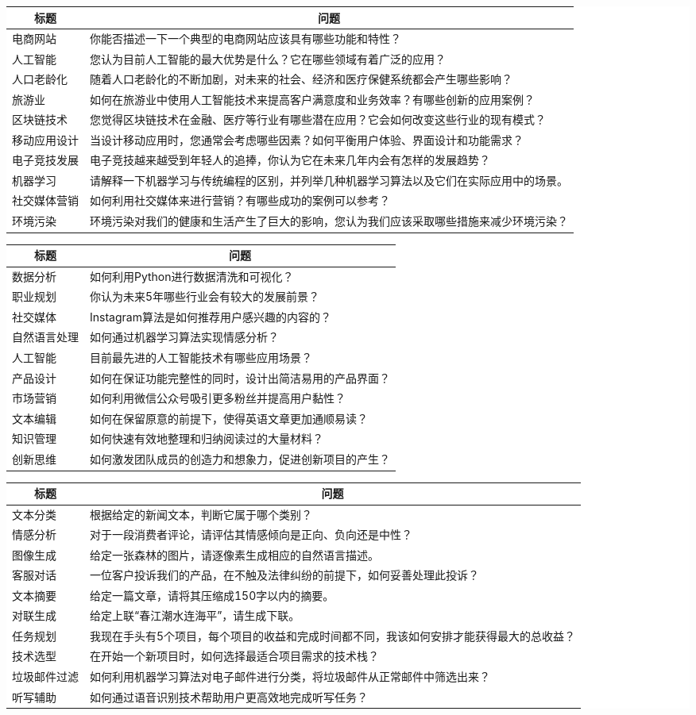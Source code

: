 |标题|问题|
|---|---|
|电商网站|你能否描述一下一个典型的电商网站应该具有哪些功能和特性？|
|人工智能|您认为目前人工智能的最大优势是什么？它在哪些领域有着广泛的应用？|
|人口老龄化|随着人口老龄化的不断加剧，对未来的社会、经济和医疗保健系统都会产生哪些影响？|
|旅游业|如何在旅游业中使用人工智能技术来提高客户满意度和业务效率？有哪些创新的应用案例？|
|区块链技术|您觉得区块链技术在金融、医疗等行业有哪些潜在应用？它会如何改变这些行业的现有模式？|
|移动应用设计|当设计移动应用时，您通常会考虑哪些因素？如何平衡用户体验、界面设计和功能需求？|
|电子竞技发展|电子竞技越来越受到年轻人的追捧，你认为它在未来几年内会有怎样的发展趋势？|
|机器学习|请解释一下机器学习与传统编程的区别，并列举几种机器学习算法以及它们在实际应用中的场景。|
|社交媒体营销|如何利用社交媒体来进行营销？有哪些成功的案例可以参考？|
|环境污染|环境污染对我们的健康和生活产生了巨大的影响，您认为我们应该采取哪些措施来减少环境污染？|

|标题|问题|
|---|---|
|数据分析|如何利用Python进行数据清洗和可视化？|
|职业规划|你认为未来5年哪些行业会有较大的发展前景？|
|社交媒体|Instagram算法是如何推荐用户感兴趣的内容的？|
|自然语言处理|如何通过机器学习算法实现情感分析？|
|人工智能|目前最先进的人工智能技术有哪些应用场景？|
|产品设计|如何在保证功能完整性的同时，设计出简洁易用的产品界面？|
|市场营销|如何利用微信公众号吸引更多粉丝并提高用户黏性？|
|文本编辑|如何在保留原意的前提下，使得英语文章更加通顺易读？|
|知识管理|如何快速有效地整理和归纳阅读过的大量材料？|
|创新思维|如何激发团队成员的创造力和想象力，促进创新项目的产生？|

| 标题 | 问题 |
| --- | --- |
| 文本分类 | 根据给定的新闻文本，判断它属于哪个类别？ |
| 情感分析 | 对于一段消费者评论，请评估其情感倾向是正向、负向还是中性？ |
| 图像生成 | 给定一张森林的图片，请逐像素生成相应的自然语言描述。 |
| 客服对话 | 一位客户投诉我们的产品，在不触及法律纠纷的前提下，如何妥善处理此投诉？ |
| 文本摘要 | 给定一篇文章，请将其压缩成150字以内的摘要。 |
| 对联生成 | 给定上联“春江潮水连海平”，请生成下联。 |
| 任务规划 | 我现在手头有5个项目，每个项目的收益和完成时间都不同，我该如何安排才能获得最大的总收益？ |
| 技术选型 | 在开始一个新项目时，如何选择最适合项目需求的技术栈？ |
| 垃圾邮件过滤 | 如何利用机器学习算法对电子邮件进行分类，将垃圾邮件从正常邮件中筛选出来？ |
| 听写辅助 | 如何通过语音识别技术帮助用户更高效地完成听写任务？ |
